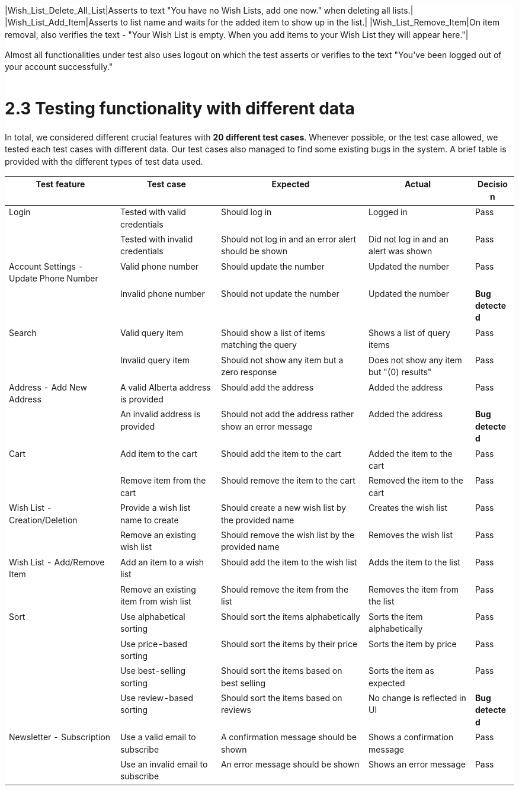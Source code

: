 |Wish_List_Delete_All_List|Asserts to text "You have no Wish Lists, add one now." when deleting all lists.| 
|Wish_List_Add_Item|Asserts to list name and waits for the added item to show up in the list.|
|Wish_List_Remove_Item|On item removal, also verifies the text - "Your Wish List is empty. When you add items to your Wish List they will appear here."|

Almost all functionalities under test also uses logout on which the test asserts or verifies to the text "You've been logged out of your account successfully."
# 2.3 Testing functionality with different data
In total, we considered different crucial features with **20 different test cases**. Whenever possible, or the test case allowed, we tested each test cases with different data. Our test cases also managed to find some existing bugs in the system. A brief table is provided with the different types of test data used.

|Test feature|Test case|Expected|Actual|Decision|
|---------|---------|--------|------|--------|
|Login|Tested with valid credentials|Should log in|Logged in|Pass|
||Tested with invalid credentials|Should not log in and an error alert should be shown|Did not log in and an alert was shown|Pass|
|Account Settings - Update Phone Number|Valid phone number|Should update the number|Updated the number|Pass|
||Invalid phone number|Should not update the number|Updated the number|**Bug detected**|
|Search|Valid query item|Should show a list of items matching the query|Shows a list of query items|Pass|
||Invalid query item|Should not show any item but a zero response|Does not show any item but "(0) results"|Pass|
|Address - Add New Address|A valid Alberta address is provided|Should add the address|Added the address|Pass|
||An invalid address is provided|Should not add the address rather show an error message|Added the address|**Bug detected**|
|Cart|Add item to the cart|Should add the item to the cart|Added the item to the cart|Pass|
||Remove item from the cart|Should remove the item to the cart|Removed the item to the cart|Pass|
|Wish List - Creation/Deletion|Provide a wish list name to create|Should create a new wish list by the provided name|Creates the wish list|Pass|
||Remove an existing wish list|Should remove the wish list by the provided name|Removes the wish list|Pass|
|Wish List - Add/Remove Item|Add an item to a wish list|Should add the item to the wish list|Adds the item to the list|Pass|
||Remove an existing item from wish list|Should remove the item from the list|Removes the item from the list|Pass|
|Sort|Use alphabetical sorting|Should sort the items alphabetically|Sorts the item alphabetically|Pass|
||Use price-based sorting|Should sort the items by their price|Sorts the item by price|Pass|
||Use best-selling sorting|Should sort the items based on best selling|Sorts the item as expected|Pass|
||Use review-based sorting|Should sort the items based on reviews|No change is reflected in UI|**Bug detected**|
|Newsletter - Subscription|Use a valid email to subscribe|A confirmation message should be shown|Shows a confirmation message|Pass|
||Use an invalid email to subscribe|An error message should be shown|Shows an error message|Pass|
